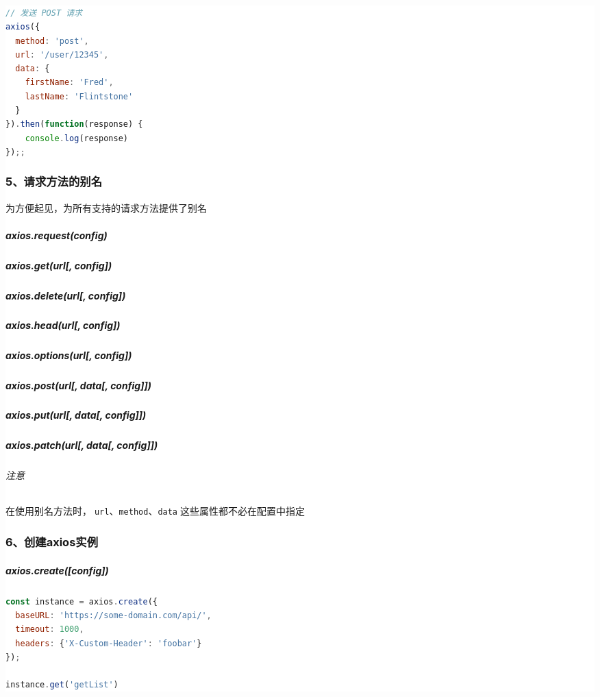 ```js
// 发送 POST 请求
axios({
  method: 'post',
  url: '/user/12345',
  data: {
    firstName: 'Fred',
    lastName: 'Flintstone'
  }
}).then(function(response) {
	console.log(response)
});;
```



### 5、请求方法的别名

为方便起见，为所有支持的请求方法提供了别名

##### axios.request(config)

##### axios.get(url[, config])

##### axios.delete(url[, config])

##### axios.head(url[, config])

##### axios.options(url[, config])

##### axios.post(url[, data[, config]])

##### axios.put(url[, data[, config]])

##### axios.patch(url[, data[, config]])

###### 注意

在使用别名方法时， `url`、`method`、`data` 这些属性都不必在配置中指定



### 6、创建axios实例

##### axios.create([config])

```js
const instance = axios.create({
  baseURL: 'https://some-domain.com/api/',
  timeout: 1000,
  headers: {'X-Custom-Header': 'foobar'}
});

instance.get('getList')
```

